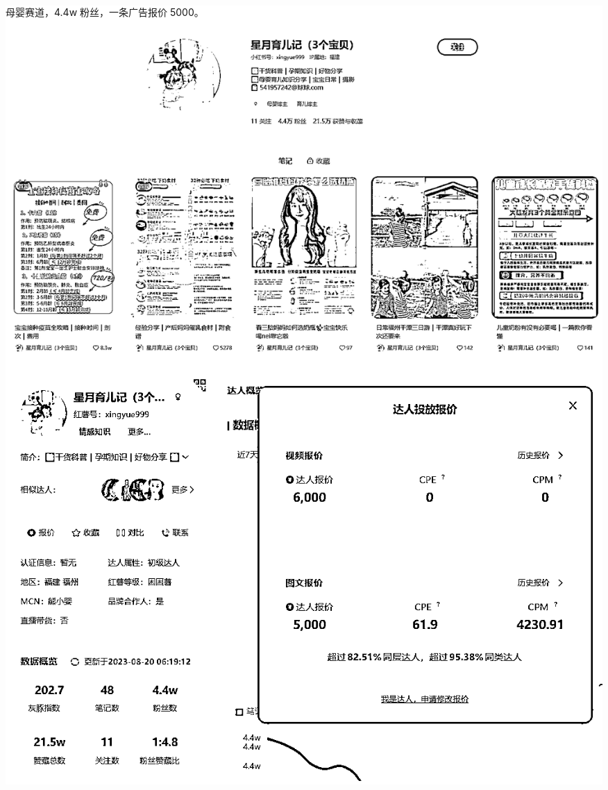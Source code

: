 母婴赛道，4.4w 粉丝，一条广告报价 5000。

![](img/0df40125cdcaa909b467b39fed48fc89.png)

![](img/0b41ed32f2a9ad0475693abb4a1e3a45.png)
